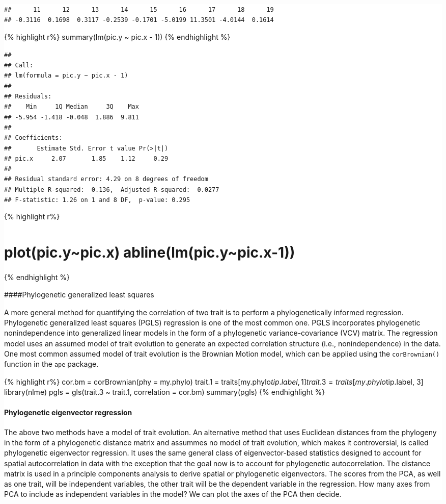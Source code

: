 ```
##      11      12      13      14      15      16      17      18      19 
## -0.3116  0.1698  0.3117 -0.2539 -0.1701 -5.0199 11.3501 -4.0144  0.1614
```

{% highlight r%}
summary(lm(pic.y ~ pic.x - 1))
{% endhighlight %}

```
## 
## Call:
## lm(formula = pic.y ~ pic.x - 1)
## 
## Residuals:
##    Min     1Q Median     3Q    Max 
## -5.954 -1.418 -0.048  1.886  9.811 
## 
## Coefficients:
##       Estimate Std. Error t value Pr(>|t|)
## pic.x     2.07       1.85    1.12     0.29
## 
## Residual standard error: 4.29 on 8 degrees of freedom
## Multiple R-squared:  0.136,	Adjusted R-squared:  0.0277 
## F-statistic: 1.26 on 1 and 8 DF,  p-value: 0.295
```

{% highlight r%}
# plot(pic.y~pic.x) abline(lm(pic.y~pic.x-1))
{% endhighlight %}

####Phylogenetic generalized least squares

A more general method for quantifying the correlation of two trait is to perform a phylogenetically informed regression. Phylogenetic generalized least squares (PGLS) regression is one of the most common one. PGLS incorporates phylogenetic nonindependence into generalized linear models in the form of a phylogenetic variance-covariance (VCV) matrix. The regression model uses an assumed model of trait evolution to generate an expected correlation structure (i.e., nonindependence) in the data. One most common assumed model of trait evolution is the Brownian Motion model, which can be applied using the `corBrownian()` function in the `ape` package.


{% highlight r%}
cor.bm = corBrownian(phy = my.phylo)
trait.1 = traits[my.phylo$tip.label, 1]
trait.3 = traits[my.phylo$tip.label, 3]
library(nlme)
pgls = gls(trait.3 ~ trait.1, correlation = cor.bm)
summary(pgls)
{% endhighlight %}

#### Phylogenetic eigenvector regression
The above two methods have a model of trait evolution. An alternative method that uses Euclidean distances from the phylogeny in the form of a phylogenetic distance matrix and assummes no model of trait evolution, which makes it controversial, is called phylogenetic eigenvector regression. It uses the same general class of eigenvector-based statistics designed to account for spatial autocorrelation in data with the exception that the goal now is to account for phylogenetic autocorrelation. The distance matrix is used in a principle components analysis to derive spatial or phylogenetic eigenvectors. The scores from the PCA, as well as one trait, will be independent variables, the other trait will be the dependent variable in the regression. How many axes from PCA to include as independent variables in the model? We can plot the axes of the PCA then decide.
